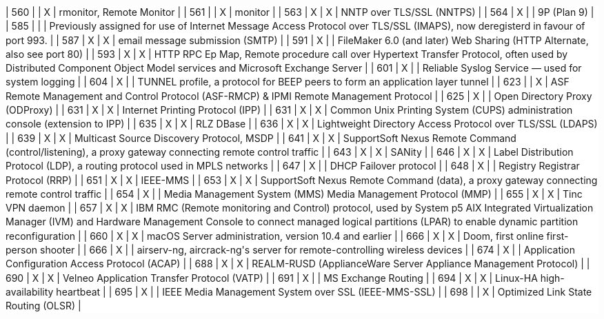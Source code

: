 | 560 |  | X | rmonitor, Remote Monitor |
| 561 |  | X | monitor |
| 563 | X | X | NNTP over TLS/SSL (NNTPS) |
| 564 | X |  | 9P (Plan 9) |
| 585 |  |  | Previously assigned for use of Internet Message Access Protocol over TLS/SSL (IMAPS), now deregisterd in favour of port 993. |
| 587 | X | X | email message submission (SMTP) |
| 591 | X |  | FileMaker 6.0 (and later) Web Sharing (HTTP Alternate, also see port 80) |
| 593 | X | X | HTTP RPC Ep Map, Remote procedure call over Hypertext Transfer Protocol, often used by Distributed Component Object Model services and Microsoft Exchange Server |
| 601 | X |  | Reliable Syslog Service — used for system logging |
| 604 | X |  | TUNNEL profile, a protocol for BEEP peers to form an application layer tunnel |
| 623 |  | X | ASF Remote Management and Control Protocol (ASF-RMCP) & IPMI Remote Management Protocol |
| 625 | X |  | Open Directory Proxy (ODProxy) |
| 631 | X | X | Internet Printing Protocol (IPP) |
| 631 | X | X | Common Unix Printing System (CUPS) administration console (extension to IPP) |
| 635 | X | X | RLZ DBase |
| 636 | X | X | Lightweight Directory Access Protocol over TLS/SSL (LDAPS) |
| 639 | X | X | Multicast Source Discovery Protocol, MSDP |
| 641 | X | X | SupportSoft Nexus Remote Command (control/listening), a proxy gateway connecting remote control traffic |
| 643 | X | X | SANity |
| 646 | X | X | Label Distribution Protocol (LDP), a routing protocol used in MPLS networks |
| 647 | X |  | DHCP Failover protocol |
| 648 | X |  | Registry Registrar Protocol (RRP) |
| 651 | X | X | IEEE-MMS |
| 653 | X | X | SupportSoft Nexus Remote Command (data), a proxy gateway connecting remote control traffic |
| 654 | X |  | Media Management System (MMS) Media Management Protocol (MMP) |
| 655 | X | X | Tinc VPN daemon |
| 657 | X | X | IBM RMC (Remote monitoring and Control) protocol, used by System p5 AIX Integrated Virtualization Manager (IVM) and Hardware Management Console to connect managed logical partitions (LPAR) to enable dynamic partition reconfiguration |
| 660 | X | X | macOS Server administration, version 10.4 and earlier |
| 666 | X | X | Doom, first online first-person shooter |
| 666 | X |  | airserv-ng, aircrack-ng's server for remote-controlling wireless devices |
| 674 | X |  | Application Configuration Access Protocol (ACAP) |
| 688 | X | X | REALM-RUSD (ApplianceWare Server Appliance Management Protocol) |
| 690 | X | X | Velneo Application Transfer Protocol (VATP) |
| 691 | X |  | MS Exchange Routing |
| 694 | X | X | Linux-HA high-availability heartbeat |
| 695 | X |  | IEEE Media Management System over SSL (IEEE-MMS-SSL) |
| 698 |  | X | Optimized Link State Routing (OLSR) |